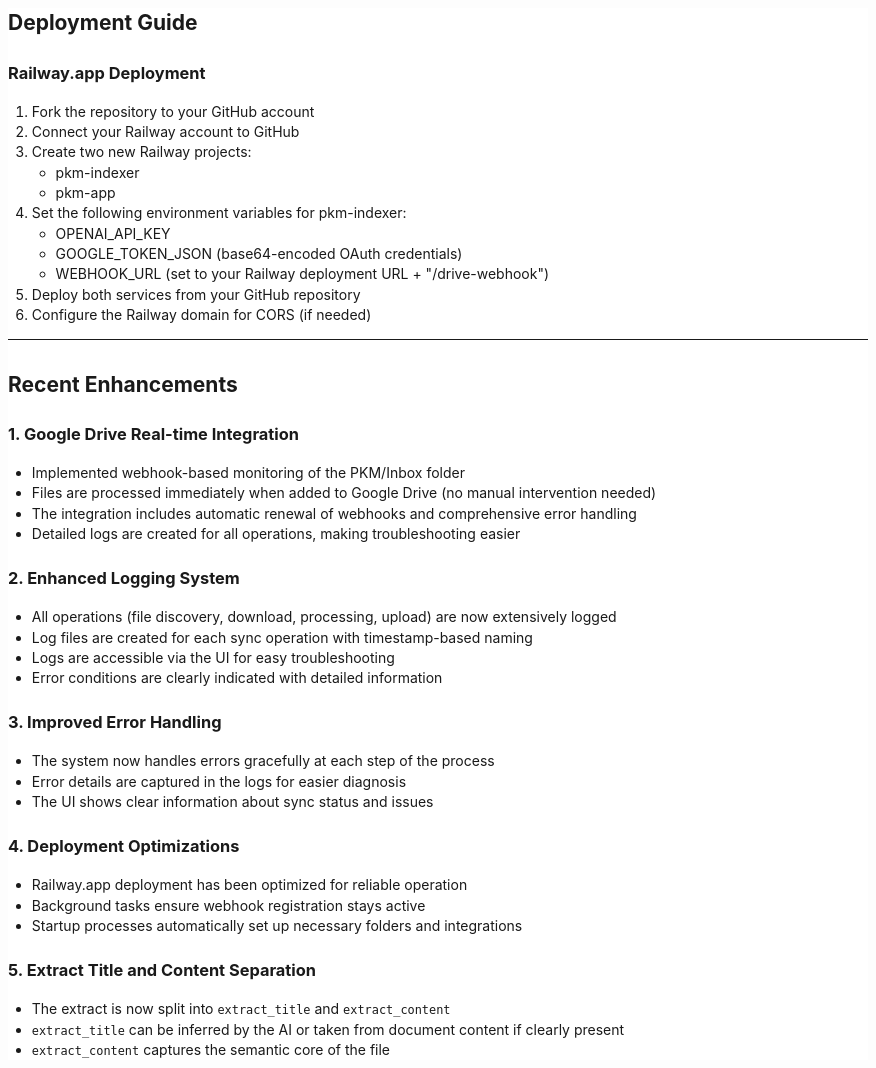 
## **Deployment Guide**

### **Railway.app Deployment**
1. Fork the repository to your GitHub account
2. Connect your Railway account to GitHub
3. Create two new Railway projects:
   - pkm-indexer
   - pkm-app
4. Set the following environment variables for pkm-indexer:
   - OPENAI_API_KEY
   - GOOGLE_TOKEN_JSON (base64-encoded OAuth credentials)
   - WEBHOOK_URL (set to your Railway deployment URL + "/drive-webhook")
5. Deploy both services from your GitHub repository
6. Configure the Railway domain for CORS (if needed)

---

## **Recent Enhancements**

### **1. Google Drive Real-time Integration**

* Implemented webhook-based monitoring of the PKM/Inbox folder
* Files are processed immediately when added to Google Drive (no manual intervention needed)
* The integration includes automatic renewal of webhooks and comprehensive error handling
* Detailed logs are created for all operations, making troubleshooting easier

### **2. Enhanced Logging System**

* All operations (file discovery, download, processing, upload) are now extensively logged
* Log files are created for each sync operation with timestamp-based naming
* Logs are accessible via the UI for easy troubleshooting
* Error conditions are clearly indicated with detailed information

### **3. Improved Error Handling**

* The system now handles errors gracefully at each step of the process
* Error details are captured in the logs for easier diagnosis
* The UI shows clear information about sync status and issues

### **4. Deployment Optimizations**

* Railway.app deployment has been optimized for reliable operation
* Background tasks ensure webhook registration stays active
* Startup processes automatically set up necessary folders and integrations

### **5. Extract Title and Content Separation**

* The extract is now split into `extract_title` and `extract_content`
* `extract_title` can be inferred by the AI or taken from document content if clearly present
* `extract_content` captures the semantic core of the file
